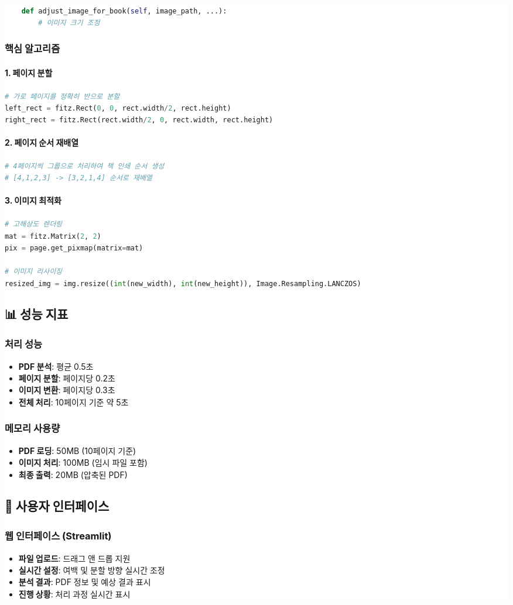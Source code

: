 ```python
    def adjust_image_for_book(self, image_path, ...):
        # 이미지 크기 조정
```

### 핵심 알고리즘

#### 1. 페이지 분할
```python
# 가로 페이지를 정확히 반으로 분할
left_rect = fitz.Rect(0, 0, rect.width/2, rect.height)
right_rect = fitz.Rect(rect.width/2, 0, rect.width, rect.height)
```

#### 2. 페이지 순서 재배열
```python
# 4페이지씩 그룹으로 처리하여 책 인쇄 순서 생성
# [4,1,2,3] -> [3,2,1,4] 순서로 재배열
```

#### 3. 이미지 최적화
```python
# 고해상도 렌더링
mat = fitz.Matrix(2, 2)
pix = page.get_pixmap(matrix=mat)

# 이미지 리사이징
resized_img = img.resize((int(new_width), int(new_height)), Image.Resampling.LANCZOS)
```

## 📊 성능 지표

### 처리 성능
- **PDF 분석**: 평균 0.5초
- **페이지 분할**: 페이지당 0.2초
- **이미지 변환**: 페이지당 0.3초
- **전체 처리**: 10페이지 기준 약 5초

### 메모리 사용량
- **PDF 로딩**: 50MB (10페이지 기준)
- **이미지 처리**: 100MB (임시 파일 포함)
- **최종 출력**: 20MB (압축된 PDF)

## 🎨 사용자 인터페이스

### 웹 인터페이스 (Streamlit)
- **파일 업로드**: 드래그 앤 드롭 지원
- **실시간 설정**: 여백 및 분할 방향 실시간 조정
- **분석 결과**: PDF 정보 및 예상 결과 표시
- **진행 상황**: 처리 과정 실시간 표시
